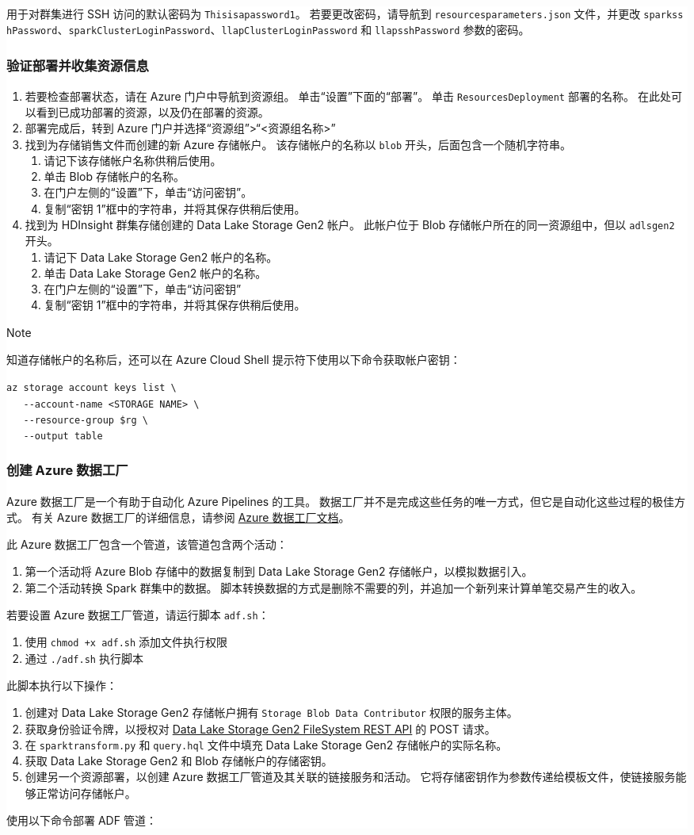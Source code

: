 用于对群集进行 SSH 访问的默认密码为 `Thisisapassword1`。 若要更改密码，请导航到 `resourcesparameters.json` 文件，并更改 `sparksshPassword`、`sparkClusterLoginPassword`、`llapClusterLoginPassword` 和 `llapsshPassword` 参数的密码。

### <a name="verify-deployment-and-collect-resource-information"></a>验证部署并收集资源信息

1. 若要检查部署状态，请在 Azure 门户中导航到资源组。 单击“设置”下面的“部署”。   单击 `ResourcesDeployment` 部署的名称。 在此处可以看到已成功部署的资源，以及仍在部署的资源。
1. 部署完成后，转到 Azure 门户并选择“资源组”>“<资源组名称>” 
1. 找到为存储销售文件而创建的新 Azure 存储帐户。 该存储帐户的名称以 `blob` 开头，后面包含一个随机字符串。 
    1. 请记下该存储帐户名称供稍后使用。
    1. 单击 Blob 存储帐户的名称。
    1. 在门户左侧的“设置”下，单击“访问密钥”。  
    1. 复制“密钥 1”框中的字符串，并将其保存供稍后使用。 
1. 找到为 HDInsight 群集存储创建的 Data Lake Storage Gen2 帐户。 此帐户位于 Blob 存储帐户所在的同一资源组中，但以 `adlsgen2` 开头。
    1. 请记下 Data Lake Storage Gen2 帐户的名称。
    1. 单击 Data Lake Storage Gen2 帐户的名称。
    1. 在门户左侧的“设置”下，单击“访问密钥”  
    1. 复制“密钥 1”框中的字符串，并将其保存供稍后使用。 

> [!Note]
> 知道存储帐户的名称后，还可以在 Azure Cloud Shell 提示符下使用以下命令获取帐户密钥：
> ```azurecli-interactive
> az storage account keys list \
>    --account-name <STORAGE NAME> \
>    --resource-group $rg \
>    --output table
> ```

### <a name="create-an-azure-data-factory"></a>创建 Azure 数据工厂

Azure 数据工厂是一个有助于自动化 Azure Pipelines 的工具。 数据工厂并不是完成这些任务的唯一方式，但它是自动化这些过程的极佳方式。 有关 Azure 数据工厂的详细信息，请参阅 [Azure 数据工厂文档](https://azure.microsoft.com/services/data-factory/)。 

此 Azure 数据工厂包含一个管道，该管道包含两个活动： 

1. 第一个活动将 Azure Blob 存储中的数据复制到 Data Lake Storage Gen2 存储帐户，以模拟数据引入。
2. 第二个活动转换 Spark 群集中的数据。 脚本转换数据的方式是删除不需要的列，并追加一个新列来计算单笔交易产生的收入。

若要设置 Azure 数据工厂管道，请运行脚本 `adf.sh`：

1. 使用 `chmod +x adf.sh` 添加文件执行权限
1. 通过 `./adf.sh` 执行脚本 

此脚本执行以下操作：

1. 创建对 Data Lake Storage Gen2 存储帐户拥有 `Storage Blob Data Contributor` 权限的服务主体。
1. 获取身份验证令牌，以授权对 [Data Lake Storage Gen2 FileSystem REST API](https://docs.microsoft.com/rest/api/storageservices/datalakestoragegen2/filesystem/create) 的 POST 请求。
1. 在 `sparktransform.py` 和 `query.hql` 文件中填充 Data Lake Storage Gen2 存储帐户的实际名称。
1. 获取 Data Lake Storage Gen2 和 Blob 存储帐户的存储密钥。
1. 创建另一个资源部署，以创建 Azure 数据工厂管道及其关联的链接服务和活动。 它将存储密钥作为参数传递给模板文件，使链接服务能够正常访问存储帐户。

使用以下命令部署 ADF 管道：
